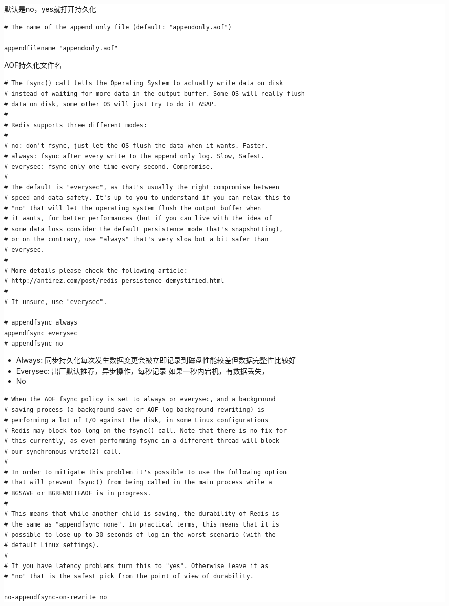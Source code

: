 默认是no，yes就打开持久化

```shell
# The name of the append only file (default: "appendonly.aof")

appendfilename "appendonly.aof"
```

AOF持久化文件名

```shell
# The fsync() call tells the Operating System to actually write data on disk
# instead of waiting for more data in the output buffer. Some OS will really flush
# data on disk, some other OS will just try to do it ASAP.
#
# Redis supports three different modes:
#
# no: don't fsync, just let the OS flush the data when it wants. Faster.
# always: fsync after every write to the append only log. Slow, Safest.
# everysec: fsync only one time every second. Compromise.
#
# The default is "everysec", as that's usually the right compromise between
# speed and data safety. It's up to you to understand if you can relax this to
# "no" that will let the operating system flush the output buffer when
# it wants, for better performances (but if you can live with the idea of
# some data loss consider the default persistence mode that's snapshotting),
# or on the contrary, use "always" that's very slow but a bit safer than
# everysec.
#
# More details please check the following article:
# http://antirez.com/post/redis-persistence-demystified.html
#
# If unsure, use "everysec".

# appendfsync always
appendfsync everysec
# appendfsync no
```

- Always: 同步持久化每次发生数据变更会被立即记录到磁盘性能较差但数据完整性比较好
- Everysec: 出厂默认推荐，异步操作，每秒记录 如果一秒内宕机，有数据丢失，
- No

```shell
# When the AOF fsync policy is set to always or everysec, and a background
# saving process (a background save or AOF log background rewriting) is
# performing a lot of I/O against the disk, in some Linux configurations
# Redis may block too long on the fsync() call. Note that there is no fix for
# this currently, as even performing fsync in a different thread will block
# our synchronous write(2) call.
#
# In order to mitigate this problem it's possible to use the following option
# that will prevent fsync() from being called in the main process while a
# BGSAVE or BGREWRITEAOF is in progress.
#
# This means that while another child is saving, the durability of Redis is
# the same as "appendfsync none". In practical terms, this means that it is
# possible to lose up to 30 seconds of log in the worst scenario (with the
# default Linux settings).
#
# If you have latency problems turn this to "yes". Otherwise leave it as
# "no" that is the safest pick from the point of view of durability.

no-appendfsync-on-rewrite no
```
